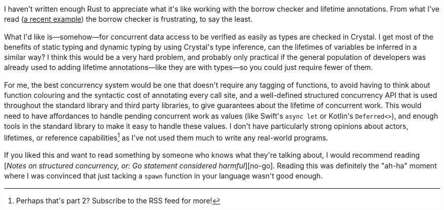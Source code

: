 I haven't written enough Rust to appreciate what it's like working with the borrow checker and lifetime annotations. From what I've read ([a recent example](https://jsoverson.medium.com/was-rust-worth-it-f43d171fb1b3)) the borrow checker is frustrating, to say the least.

What I'd like is—somehow—for concurrent data access to be verified as easily as types are checked in Crystal. I get most of the benefits of static typing and dynamic typing by using Crystal's type inference, can the lifetimes of variables be inferred in a similar way? I think this would be a very hard problem, and probably only practical if the general population of developers was already used to adding lifetime annotations—like they are with types—so you could just require fewer of them.

For me, the best concurrency system would be one that doesn't require any tagging of functions, to avoid having to think about function colouring and the syntactic cost of annotating every call site, and a well-defined structured concurrency API that is used throughout the standard library and third party libraries, to give guarantees about the lifetime of concurrent work. This would need to have affordances to handle pending concurrent work as values (like Swift's `async let` or Kotlin's `Deferred<>`), and enough tools in the standard library to make it easy to handle these values. I don't have particularly strong opinions about actors, lifetimes, or reference capabilities[^perhaps-2] as I've not used them much to write any real-world programs.

[^perhaps-2]: Perhaps that's part 2? Subscribe to the RSS feed for more!

If you liked this and want to read something by someone who knows what they're talking about, I would recommend reading [_Notes on structured concurrency, or: Go statement considered harmful_][no-go]. Reading this was definitely the "ah-ha" moment where I was convinced that just tacking a `spawn` function in your language wasn't good enough.


[^credit-to-acb]: Credit to [@acb](https://mastodon.world/@acb) for pointing this out.
[^maybe-not-fail]: Well maybe there is, I'm not a Swift expert. But we're talking abstractly about syntax here, just roll with it.
[java-ex]: https://docs.oracle.com/javase/tutorial/essential/exceptions/runtime.html
[^most-popular]: Measured entirely on vibes.
[^anon-def]: This just means they don't have a real name, and are typically defined inline where they get passed to a function.
[^switch-languages]: Part of the joy of reading my blog is getting confused as I change language in the middle of a series of examples. This next one is in Swift, since Java doesn't have `async`/`await` yet, and Kotlin's implementation is less clear about `await`-ing things.
[crystal]: https://willhbr.net/2023/06/24/why-crystal-is-the-best-language-ever/
[^with-yield]: As long as a function yields, see co-operative versus pre-emptive note above.
[^not-at-the-same-time]: Yeah yeah, I know it's not actually at the same time, see my note right at the top. But you know what I mean, otherwise you wouldn't have read the footnote. If you're the type of person to correct a concurrency-versus-parallelism mistake, you're also the kind of person that will read a footnote to be absolutely accurate in your correction.
[^simple-diagram]: Appreciate my effort- and bandwidth- saving ASCII diagram.
[no-go]: https://vorpus.org/blog/notes-on-structured-concurrency-or-go-statement-considered-harmful/
[^maybe-go-better]: Maybe Go has some library for keeping track of your goroutines, but my basic point is this is not the default and not what I see people doing.
[^basically-vorpus]: They basically do the [previously mentioned blog post][no-go].
[^kotlin-style]: Yes I know my Kotlin function could be more idiomatic and shorter, but then everyone would be getting confused about Kotlin's weird syntax, instead of getting confused at concurrency.
[^magic-block]: Ok Kotlin's blocks are _kinda_ magic.
[^not-erlang]: Ignoring the fact you don't have memory isolation for each process so you'll never fully get there.